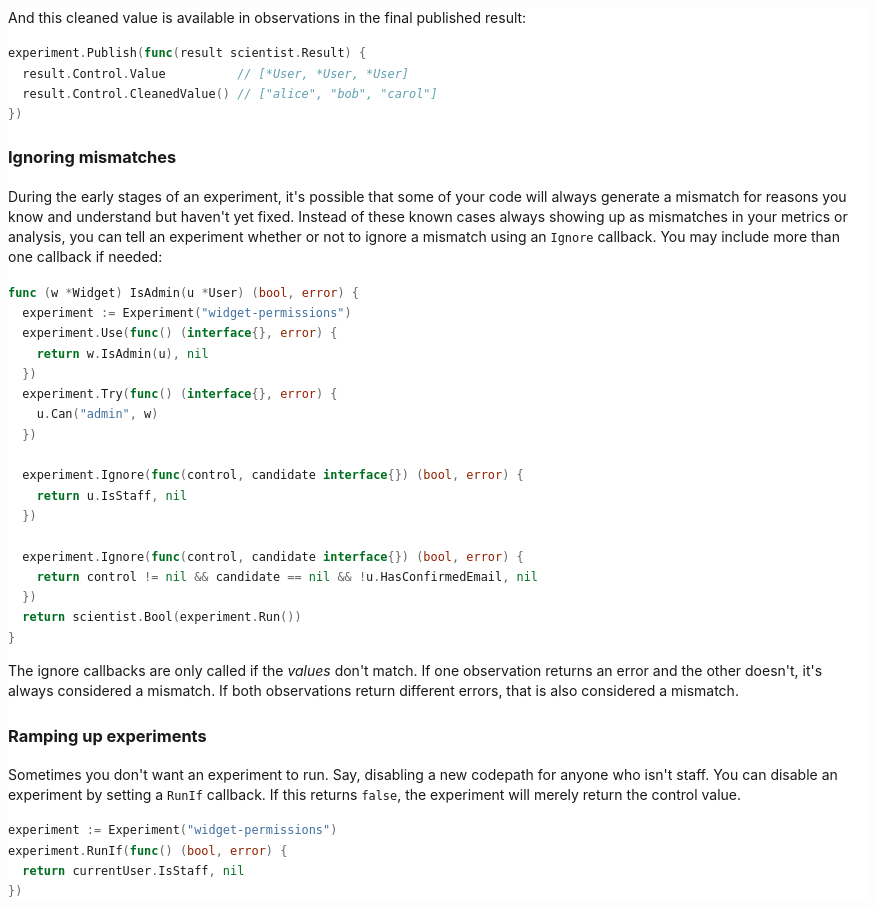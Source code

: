 And this cleaned value is available in observations in the final published result:

```go
experiment.Publish(func(result scientist.Result) {
  result.Control.Value          // [*User, *User, *User]
  result.Control.CleanedValue() // ["alice", "bob", "carol"]
})
```

### Ignoring mismatches

During the early stages of an experiment, it's possible that some of your code will always generate a mismatch for reasons you know and understand but haven't yet fixed. Instead of these known cases always showing up as mismatches in your metrics or analysis, you can tell an experiment whether or not to ignore a mismatch using an `Ignore` callback. You may include more than one callback if needed:

```go
func (w *Widget) IsAdmin(u *User) (bool, error) {
  experiment := Experiment("widget-permissions")
  experiment.Use(func() (interface{}, error) {
    return w.IsAdmin(u), nil
  })
  experiment.Try(func() (interface{}, error) {
    u.Can("admin", w)
  })

  experiment.Ignore(func(control, candidate interface{}) (bool, error) {
    return u.IsStaff, nil
  })

  experiment.Ignore(func(control, candidate interface{}) (bool, error) {
    return control != nil && candidate == nil && !u.HasConfirmedEmail, nil
  })
  return scientist.Bool(experiment.Run())
}
```

The ignore callbacks are only called if the *values* don't match. If one observation returns an error and the other doesn't, it's always considered a mismatch. If both observations return different errors, that is also considered a mismatch.

### Ramping up experiments

Sometimes you don't want an experiment to run. Say, disabling a new codepath for anyone who isn't staff. You can disable an experiment by setting a `RunIf` callback. If this returns `false`, the experiment will merely return the control value.

```go
experiment := Experiment("widget-permissions")
experiment.RunIf(func() (bool, error) {
  return currentUser.IsStaff, nil
})
```

